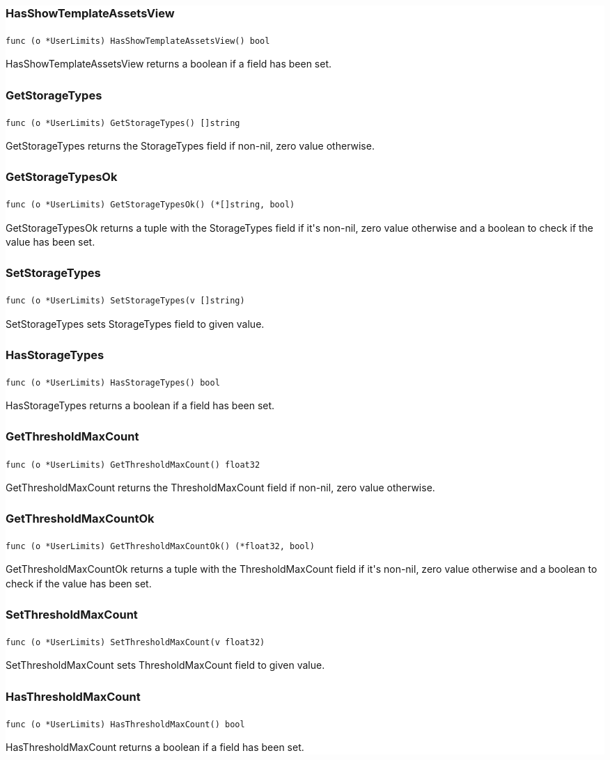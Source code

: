 ### HasShowTemplateAssetsView

`func (o *UserLimits) HasShowTemplateAssetsView() bool`

HasShowTemplateAssetsView returns a boolean if a field has been set.

### GetStorageTypes

`func (o *UserLimits) GetStorageTypes() []string`

GetStorageTypes returns the StorageTypes field if non-nil, zero value otherwise.

### GetStorageTypesOk

`func (o *UserLimits) GetStorageTypesOk() (*[]string, bool)`

GetStorageTypesOk returns a tuple with the StorageTypes field if it's non-nil, zero value otherwise
and a boolean to check if the value has been set.

### SetStorageTypes

`func (o *UserLimits) SetStorageTypes(v []string)`

SetStorageTypes sets StorageTypes field to given value.

### HasStorageTypes

`func (o *UserLimits) HasStorageTypes() bool`

HasStorageTypes returns a boolean if a field has been set.

### GetThresholdMaxCount

`func (o *UserLimits) GetThresholdMaxCount() float32`

GetThresholdMaxCount returns the ThresholdMaxCount field if non-nil, zero value otherwise.

### GetThresholdMaxCountOk

`func (o *UserLimits) GetThresholdMaxCountOk() (*float32, bool)`

GetThresholdMaxCountOk returns a tuple with the ThresholdMaxCount field if it's non-nil, zero value otherwise
and a boolean to check if the value has been set.

### SetThresholdMaxCount

`func (o *UserLimits) SetThresholdMaxCount(v float32)`

SetThresholdMaxCount sets ThresholdMaxCount field to given value.

### HasThresholdMaxCount

`func (o *UserLimits) HasThresholdMaxCount() bool`

HasThresholdMaxCount returns a boolean if a field has been set.
